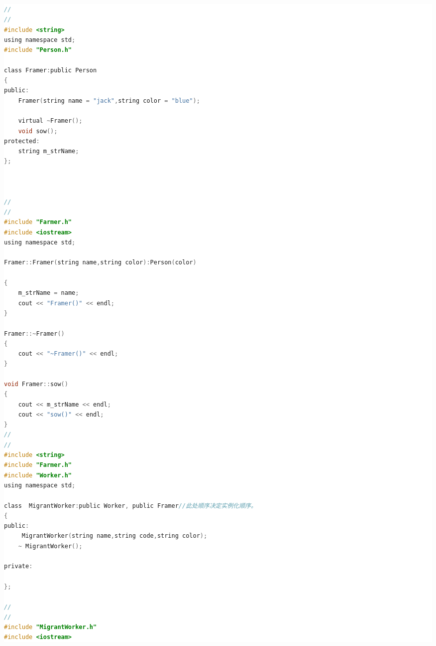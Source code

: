 ```c
//
//
#include <string>
using namespace std;
#include "Person.h"

class Framer:public Person
{
public:
	Framer(string name = "jack",string color = "blue");

	virtual ~Framer();
	void sow();
protected:
	string m_strName;
};



//
//
#include "Farmer.h"
#include <iostream>
using namespace std;

Framer::Framer(string name,string color):Person(color)

{
	m_strName = name;
	cout << "Framer()" << endl;
}

Framer::~Framer()
{
	cout << "~Framer()" << endl;
}

void Framer::sow()
{
	cout << m_strName << endl;
	cout << "sow()" << endl;
}
//
//
#include <string>
#include "Farmer.h"
#include "Worker.h"
using namespace std;

class  MigrantWorker:public Worker, public Framer//此处顺序决定实例化顺序。
{
public:
	 MigrantWorker(string name,string code,string color);
	~ MigrantWorker();

private:

};

//
//
#include "MigrantWorker.h"
#include <iostream>
```